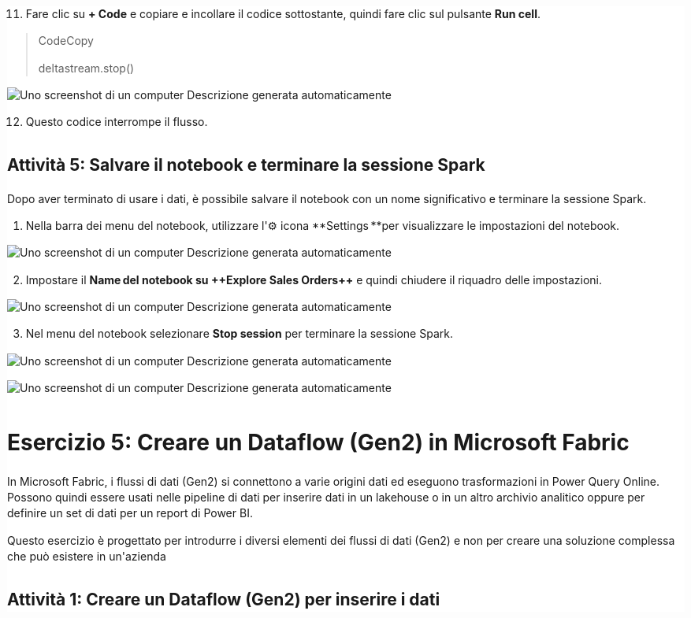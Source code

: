 11. Fare clic su **+ Code** e copiare e incollare il codice sottostante,
    quindi fare clic sul pulsante **Run cell**.

> CodeCopy 
>
> deltastream.stop() 

![Uno screenshot di un computer Descrizione generata
automaticamente](./media/image111.png)

12. Questo codice interrompe il flusso.

## Attività 5: Salvare il notebook e terminare la sessione Spark

Dopo aver terminato di usare i dati, è possibile salvare il notebook con
un nome significativo e terminare la sessione Spark.

1.  Nella barra dei menu del notebook, utilizzare l'⚙️ icona
    **Settings **per visualizzare le impostazioni del notebook.

![Uno screenshot di un computer Descrizione generata
automaticamente](./media/image112.png)

2.  Impostare il **Name **del notebook su ++**Explore Sales
    Orders**+**+** e quindi chiudere il riquadro delle impostazioni.

![Uno screenshot di un computer Descrizione generata
automaticamente](./media/image113.png)

3.  Nel menu del notebook selezionare **Stop session** per terminare la
    sessione Spark.

![Uno screenshot di un computer Descrizione generata
automaticamente](./media/image114.png)

![Uno screenshot di un computer Descrizione generata
automaticamente](./media/image115.png)

# Esercizio 5: Creare un Dataflow (Gen2) in Microsoft Fabric

In Microsoft Fabric, i flussi di dati (Gen2) si connettono a varie
origini dati ed eseguono trasformazioni in Power Query Online. Possono
quindi essere usati nelle pipeline di dati per inserire dati in un
lakehouse o in un altro archivio analitico oppure per definire un set di
dati per un report di Power BI.

Questo esercizio è progettato per introdurre i diversi elementi dei
flussi di dati (Gen2) e non per creare una soluzione complessa che può
esistere in un'azienda

## Attività 1: Creare un Dataflow (Gen2) per inserire i dati
